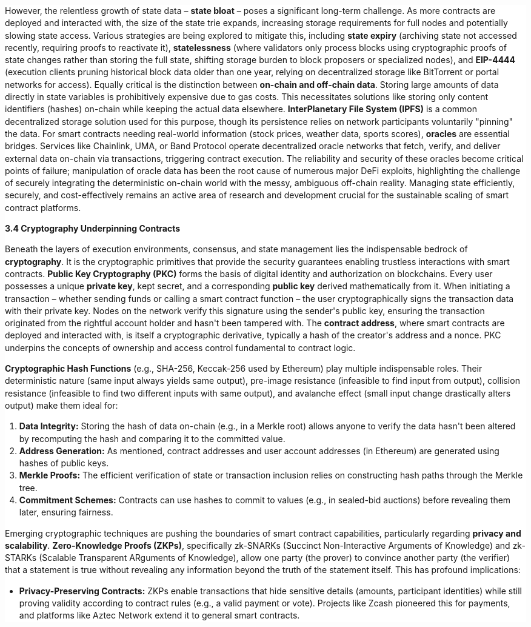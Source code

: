 However, the relentless growth of state data – **state bloat** – poses a significant long-term challenge. As more contracts are deployed and interacted with, the size of the state trie expands, increasing storage requirements for full nodes and potentially slowing state access. Various strategies are being explored to mitigate this, including **state expiry** (archiving state not accessed recently, requiring proofs to reactivate it), **statelessness** (where validators only process blocks using cryptographic proofs of state changes rather than storing the full state, shifting storage burden to block proposers or specialized nodes), and **EIP-4444** (execution clients pruning historical block data older than one year, relying on decentralized storage like BitTorrent or portal networks for access). Equally critical is the distinction between **on-chain and off-chain data**. Storing large amounts of data directly in state variables is prohibitively expensive due to gas costs. This necessitates solutions like storing only content identifiers (hashes) on-chain while keeping the actual data elsewhere. **InterPlanetary File System (IPFS)** is a common decentralized storage solution used for this purpose, though its persistence relies on network participants voluntarily "pinning" the data. For smart contracts needing real-world information (stock prices, weather data, sports scores), **oracles** are essential bridges. Services like Chainlink, UMA, or Band Protocol operate decentralized oracle networks that fetch, verify, and deliver external data on-chain via transactions, triggering contract execution. The reliability and security of these oracles become critical points of failure; manipulation of oracle data has been the root cause of numerous major DeFi exploits, highlighting the challenge of securely integrating the deterministic on-chain world with the messy, ambiguous off-chain reality. Managing state efficiently, securely, and cost-effectively remains an active area of research and development crucial for the sustainable scaling of smart contract platforms.

**3.4 Cryptography Underpinning Contracts**

Beneath the layers of execution environments, consensus, and state management lies the indispensable bedrock of **cryptography**. It is the cryptographic primitives that provide the security guarantees enabling trustless interactions with smart contracts. **Public Key Cryptography (PKC)** forms the basis of digital identity and authorization on blockchains. Every user possesses a unique **private key**, kept secret, and a corresponding **public key** derived mathematically from it. When initiating a transaction – whether sending funds or calling a smart contract function – the user cryptographically signs the transaction data with their private key. Nodes on the network verify this signature using the sender's public key, ensuring the transaction originated from the rightful account holder and hasn't been tampered with. The **contract address**, where smart contracts are deployed and interacted with, is itself a cryptographic derivative, typically a hash of the creator's address and a nonce. PKC underpins the concepts of ownership and access control fundamental to contract logic.

**Cryptographic Hash Functions** (e.g., SHA-256, Keccak-256 used by Ethereum) play multiple indispensable roles. Their deterministic nature (same input always yields same output), pre-image resistance (infeasible to find input from output), collision resistance (infeasible to find two different inputs with same output), and avalanche effect (small input change drastically alters output) make them ideal for:
1.  **Data Integrity:** Storing the hash of data on-chain (e.g., in a Merkle root) allows anyone to verify the data hasn't been altered by recomputing the hash and comparing it to the committed value.
2.  **Address Generation:** As mentioned, contract addresses and user account addresses (in Ethereum) are generated using hashes of public keys.
3.  **Merkle Proofs:** The efficient verification of state or transaction inclusion relies on constructing hash paths through the Merkle tree.
4.  **Commitment Schemes:** Contracts can use hashes to commit to values (e.g., in sealed-bid auctions) before revealing them later, ensuring fairness.

Emerging cryptographic techniques are pushing the boundaries of smart contract capabilities, particularly regarding **privacy and scalability**. **Zero-Knowledge Proofs (ZKPs)**, specifically zk-SNARKs (Succinct Non-Interactive Arguments of Knowledge) and zk-STARKs (Scalable Transparent ARguments of Knowledge), allow one party (the prover) to convince another party (the verifier) that a statement is true without revealing any information beyond the truth of the statement itself. This has profound implications:
*   **Privacy-Preserving Contracts:** ZKPs enable transactions that hide sensitive details (amounts, participant identities) while still proving validity according to contract rules (e.g., a valid payment or vote). Projects like Zcash pioneered this for payments, and platforms like Aztec Network extend it to general smart contracts.
